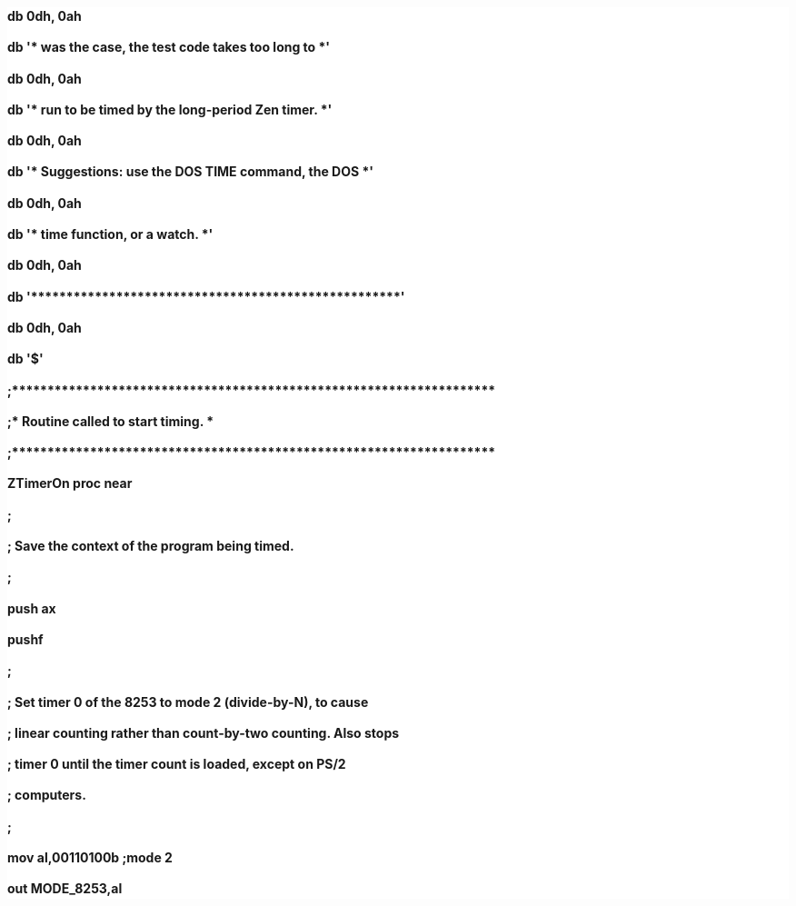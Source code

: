 **db 0dh, 0ah**

**db '\* was the case, the test code takes too long to \*'**

**db 0dh, 0ah**

**db '\* run to be timed by the long-period Zen timer. \*'**

**db 0dh, 0ah**

**db '\* Suggestions: use the DOS TIME command, the DOS \*'**

**db 0dh, 0ah**

**db '\* time function, or a watch. \*'**

**db 0dh, 0ah**

**db
'\*\*\*\*\*\*\*\*\*\*\*\*\*\*\*\*\*\*\*\*\*\*\*\*\*\*\*\*\*\*\*\*\*\*\*\*\*\*\*\*\*\*\*\*\*\*\*\*\*\*\*\*'**

**db 0dh, 0ah**

**db '$'**


**;\*\*\*\*\*\*\*\*\*\*\*\*\*\*\*\*\*\*\*\*\*\*\*\*\*\*\*\*\*\*\*\*\*\*\*\*\*\*\*\*\*\*\*\*\*\*\*\*\*\*\*\*\*\*\*\*\*\*\*\*\*\*\*\*\*\*\*\***

**;\* Routine called to start timing. \***

**;\*\*\*\*\*\*\*\*\*\*\*\*\*\*\*\*\*\*\*\*\*\*\*\*\*\*\*\*\*\*\*\*\*\*\*\*\*\*\*\*\*\*\*\*\*\*\*\*\*\*\*\*\*\*\*\*\*\*\*\*\*\*\*\*\*\*\*\***


**ZTimerOn proc near**


**;**

**; Save the context of the program being timed.**

**;**

**push ax**

**pushf**

**;**

**; Set timer 0 of the 8253 to mode 2 (divide-by-N), to cause**

**; linear counting rather than count-by-two counting. Also stops**

**; timer 0 until the timer count is loaded, except on PS/2**

**; computers.**

**;**

**mov al,00110100b ;mode 2**

**out MODE\_8253,al**
